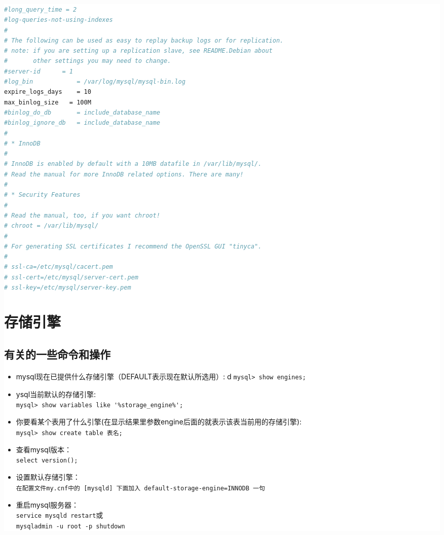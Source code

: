 ```sh
#long_query_time = 2
#log-queries-not-using-indexes
#
# The following can be used as easy to replay backup logs or for replication.
# note: if you are setting up a replication slave, see README.Debian about
#       other settings you may need to change.
#server-id		= 1
#log_bin			= /var/log/mysql/mysql-bin.log
expire_logs_days	= 10
max_binlog_size   = 100M
#binlog_do_db		= include_database_name
#binlog_ignore_db	= include_database_name
#
# * InnoDB
#
# InnoDB is enabled by default with a 10MB datafile in /var/lib/mysql/.
# Read the manual for more InnoDB related options. There are many!
#
# * Security Features
#
# Read the manual, too, if you want chroot!
# chroot = /var/lib/mysql/
#
# For generating SSL certificates I recommend the OpenSSL GUI "tinyca".
#
# ssl-ca=/etc/mysql/cacert.pem
# ssl-cert=/etc/mysql/server-cert.pem
# ssl-key=/etc/mysql/server-key.pem
```

# 存储引擎
## 有关的一些命令和操作

- mysql现在已提供什么存储引擎（DEFAULT表示现在默认所选用）:  d
`mysql> show engines;`
 
- ysql当前默认的存储引擎:  
`mysql> show variables like '%storage_engine%';`
 
- 你要看某个表用了什么引擎(在显示结果里参数engine后面的就表示该表当前用的存储引擎):    
`mysql> show create table 表名;`  

- 查看mysql版本：  
`select version();`

- 设置默认存储引擎：  
`在配置文件my.cnf中的 [mysqld] 下面加入
default-storage-engine=INNODB 一句`

- 重启mysql服务器：  
`service mysqld restart`或  
`mysqladmin -u root -p shutdown`
